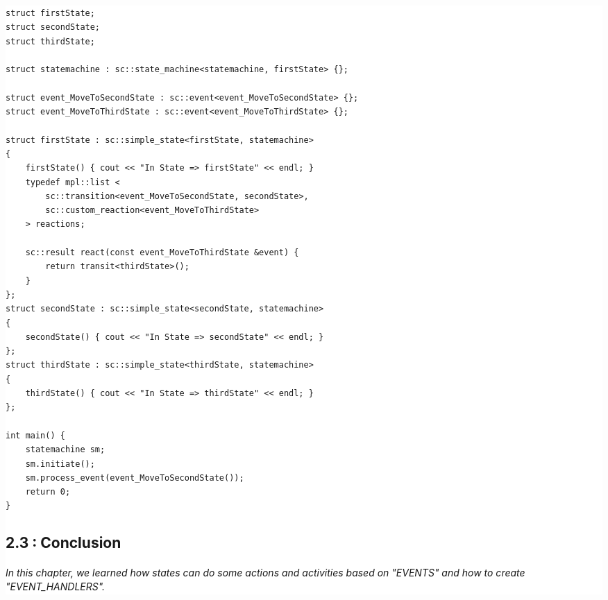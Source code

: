 ```
struct firstState;
struct secondState;
struct thirdState;

struct statemachine : sc::state_machine<statemachine, firstState> {};

struct event_MoveToSecondState : sc::event<event_MoveToSecondState> {};
struct event_MoveToThirdState : sc::event<event_MoveToThirdState> {};

struct firstState : sc::simple_state<firstState, statemachine>
{
	firstState() { cout << "In State => firstState" << endl; }
	typedef mpl::list <
		sc::transition<event_MoveToSecondState, secondState>,
		sc::custom_reaction<event_MoveToThirdState>
	> reactions;

	sc::result react(const event_MoveToThirdState &event) {
		return transit<thirdState>();
	}
};
struct secondState : sc::simple_state<secondState, statemachine>
{
	secondState() { cout << "In State => secondState" << endl; }
};
struct thirdState : sc::simple_state<thirdState, statemachine>
{
	thirdState() { cout << "In State => thirdState" << endl; }
};

int main() {
	statemachine sm;
	sm.initiate();
	sm.process_event(event_MoveToSecondState());
	return 0;
}
```

## 2.3 : Conclusion

_In this chapter, we learned how states can do some actions and activities based on "EVENTS" and how to create "EVENT_HANDLERS"._
